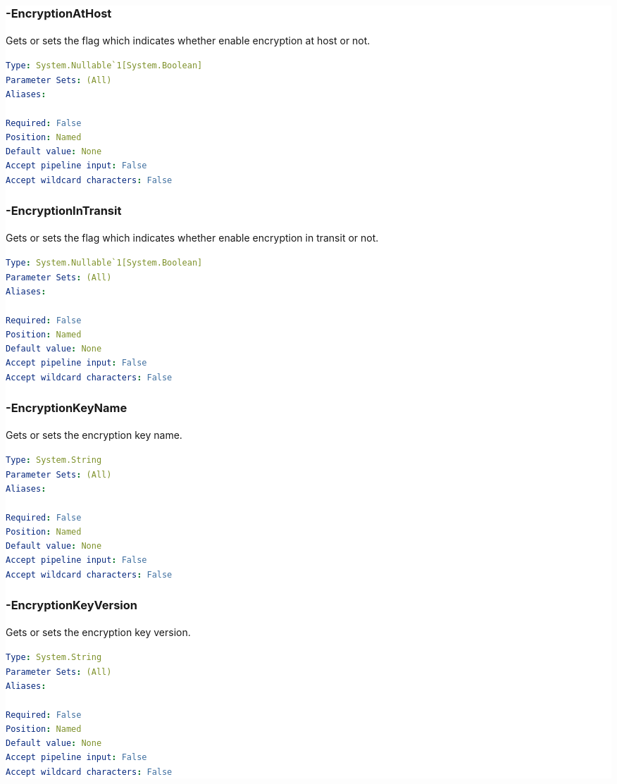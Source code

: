 ### -EncryptionAtHost
Gets or sets the flag which indicates whether enable encryption at host or not.

```yaml
Type: System.Nullable`1[System.Boolean]
Parameter Sets: (All)
Aliases:

Required: False
Position: Named
Default value: None
Accept pipeline input: False
Accept wildcard characters: False
```

### -EncryptionInTransit
Gets or sets the flag which indicates whether enable encryption in transit or not.

```yaml
Type: System.Nullable`1[System.Boolean]
Parameter Sets: (All)
Aliases:

Required: False
Position: Named
Default value: None
Accept pipeline input: False
Accept wildcard characters: False
```

### -EncryptionKeyName
Gets or sets the encryption key name.

```yaml
Type: System.String
Parameter Sets: (All)
Aliases:

Required: False
Position: Named
Default value: None
Accept pipeline input: False
Accept wildcard characters: False
```

### -EncryptionKeyVersion
Gets or sets the encryption key version.

```yaml
Type: System.String
Parameter Sets: (All)
Aliases:

Required: False
Position: Named
Default value: None
Accept pipeline input: False
Accept wildcard characters: False
```
